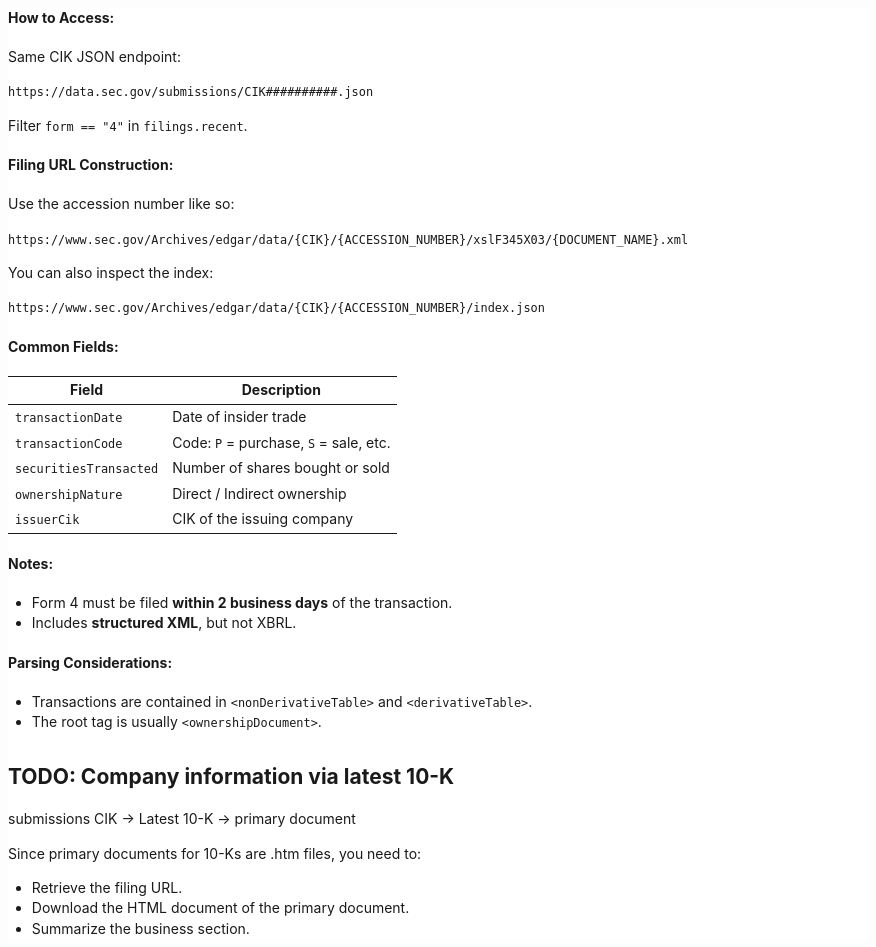 #### How to Access:

Same CIK JSON endpoint:

```http
https://data.sec.gov/submissions/CIK##########.json
```

Filter `form == "4"` in `filings.recent`.

#### Filing URL Construction:

Use the accession number like so:

```http
https://www.sec.gov/Archives/edgar/data/{CIK}/{ACCESSION_NUMBER}/xslF345X03/{DOCUMENT_NAME}.xml
```

You can also inspect the index:
```
https://www.sec.gov/Archives/edgar/data/{CIK}/{ACCESSION_NUMBER}/index.json
```

#### Common Fields:

| **Field**              | **Description**                        |
|------------------------|----------------------------------------|
| `transactionDate`      | Date of insider trade                  |
| `transactionCode`      | Code: `P` = purchase, `S` = sale, etc. |
| `securitiesTransacted` | Number of shares bought or sold        |
| `ownershipNature`      | Direct / Indirect ownership            |
| `issuerCik`            | CIK of the issuing company             |

#### Notes:

- Form 4 must be filed **within 2 business days** of the transaction.
- Includes **structured XML**, but not XBRL.

#### Parsing Considerations:

- Transactions are contained in `<nonDerivativeTable>` and `<derivativeTable>`.
- The root tag is usually `<ownershipDocument>`.


## TODO: Company information via latest 10-K

submissions CIK -> Latest 10-K -> primary document

Since primary documents for 10-Ks are .htm files, you need to:

- Retrieve the filing URL.
- Download the HTML document of the primary document.
- Summarize the business section.
